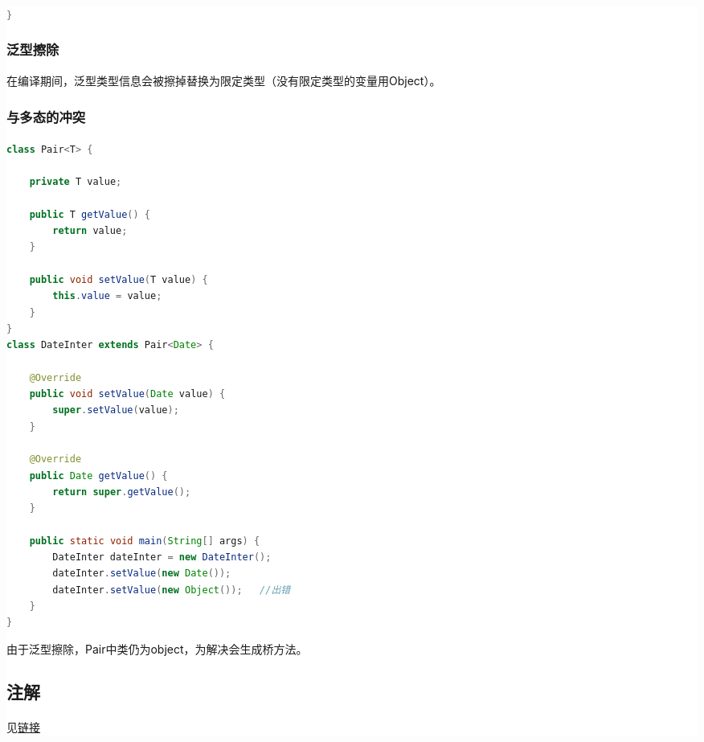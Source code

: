 ```java
}

```

### 泛型擦除

在编译期间，泛型类型信息会被擦掉替换为限定类型（没有限定类型的变量用Object）。

### 与多态的冲突

```java
class Pair<T> {

    private T value;

    public T getValue() {
        return value;
    }

    public void setValue(T value) {
        this.value = value;
    }
}
class DateInter extends Pair<Date> {

    @Override
    public void setValue(Date value) {
        super.setValue(value);
    }

    @Override
    public Date getValue() {
        return super.getValue();
    }

    public static void main(String[] args) {
        DateInter dateInter = new DateInter();
        dateInter.setValue(new Date());
        dateInter.setValue(new Object());	//出错
    }
}
```

由于泛型擦除，Pair中类仍为object，为解决会生成桥方法。

## 注解

见[链接](https://www.runoob.com/w3cnote/java-annotation.html)











